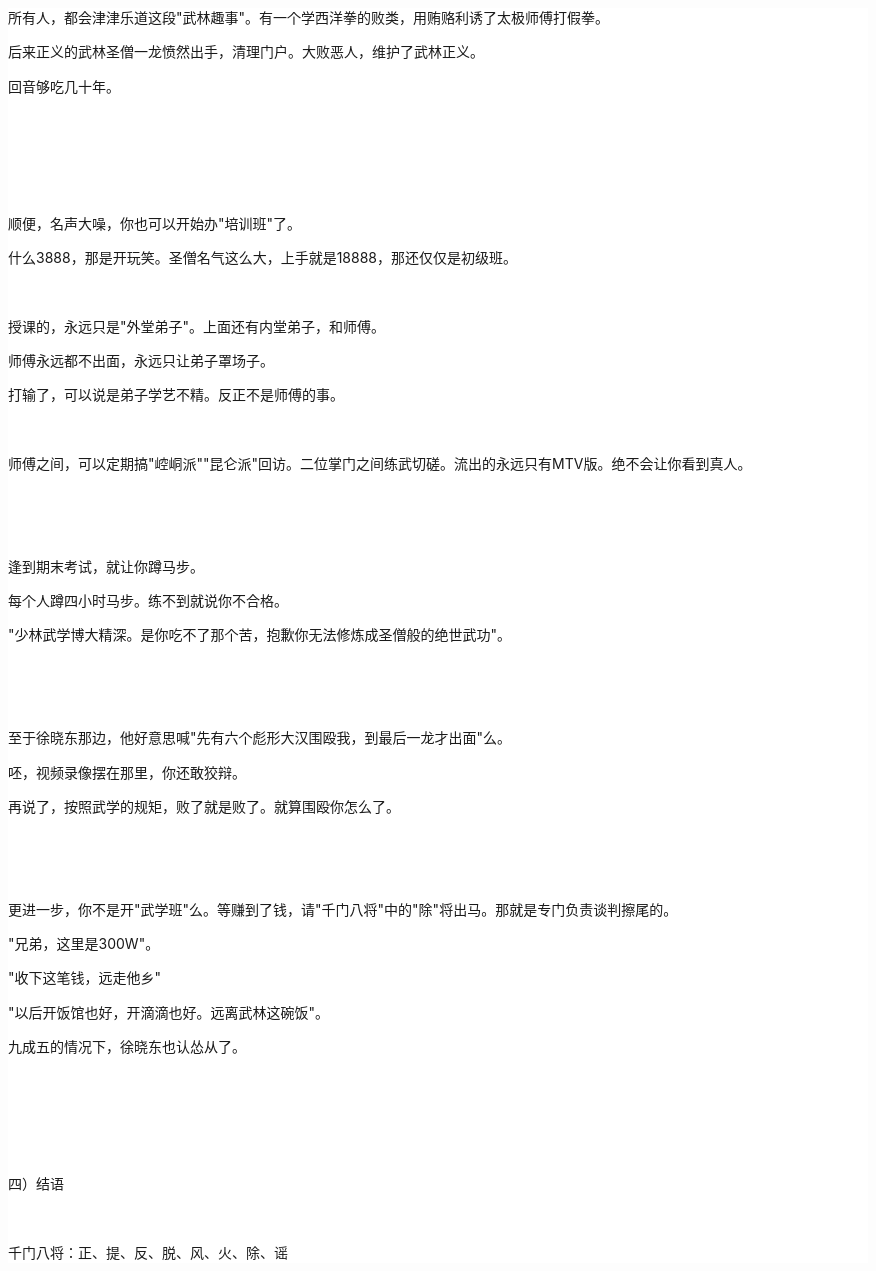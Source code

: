 所有人，都会津津乐道这段"武林趣事"。有一个学西洋拳的败类，用贿赂利诱了太极师傅打假拳。

后来正义的武林圣僧一龙愤然出手，清理门户。大败恶人，维护了武林正义。

回音够吃几十年。

 

 

 

顺便，名声大噪，你也可以开始办"培训班"了。

什么3888，那是开玩笑。圣僧名气这么大，上手就是18888，那还仅仅是初级班。

 

授课的，永远只是"外堂弟子"。上面还有内堂弟子，和师傅。

师傅永远都不出面，永远只让弟子罩场子。

打输了，可以说是弟子学艺不精。反正不是师傅的事。

 

师傅之间，可以定期搞"崆峒派""昆仑派"回访。二位掌门之间练武切磋。流出的永远只有MTV版。绝不会让你看到真人。

 

 

逢到期末考试，就让你蹲马步。

每个人蹲四小时马步。练不到就说你不合格。

"少林武学博大精深。是你吃不了那个苦，抱歉你无法修炼成圣僧般的绝世武功"。

 

 

至于徐晓东那边，他好意思喊"先有六个彪形大汉围殴我，到最后一龙才出面"么。

呸，视频录像摆在那里，你还敢狡辩。

再说了，按照武学的规矩，败了就是败了。就算围殴你怎么了。

 

 

更进一步，你不是开"武学班"么。等赚到了钱，请"千门八将"中的"除"将出马。那就是专门负责谈判擦尾的。

"兄弟，这里是300W"。

"收下这笔钱，远走他乡"

"以后开饭馆也好，开滴滴也好。远离武林这碗饭"。

九成五的情况下，徐晓东也认怂从了。

 

 

 

四）结语

 

千门八将：正、提、反、脱、风、火、除、谣
